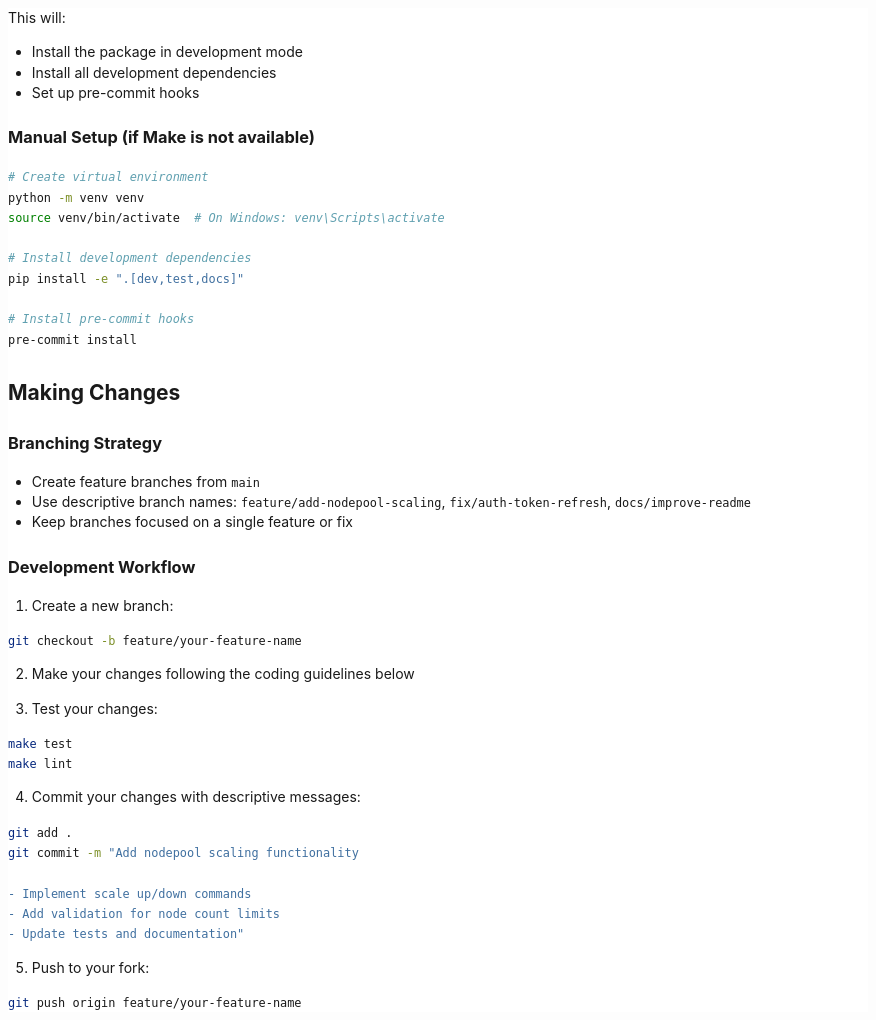 This will:
- Install the package in development mode
- Install all development dependencies
- Set up pre-commit hooks

### Manual Setup (if Make is not available)

```bash
# Create virtual environment
python -m venv venv
source venv/bin/activate  # On Windows: venv\Scripts\activate

# Install development dependencies
pip install -e ".[dev,test,docs]"

# Install pre-commit hooks
pre-commit install
```

## Making Changes

### Branching Strategy

- Create feature branches from `main`
- Use descriptive branch names: `feature/add-nodepool-scaling`, `fix/auth-token-refresh`, `docs/improve-readme`
- Keep branches focused on a single feature or fix

### Development Workflow

1. Create a new branch:
```bash
git checkout -b feature/your-feature-name
```

2. Make your changes following the coding guidelines below

3. Test your changes:
```bash
make test
make lint
```

4. Commit your changes with descriptive messages:
```bash
git add .
git commit -m "Add nodepool scaling functionality

- Implement scale up/down commands
- Add validation for node count limits
- Update tests and documentation"
```

5. Push to your fork:
```bash
git push origin feature/your-feature-name
```
